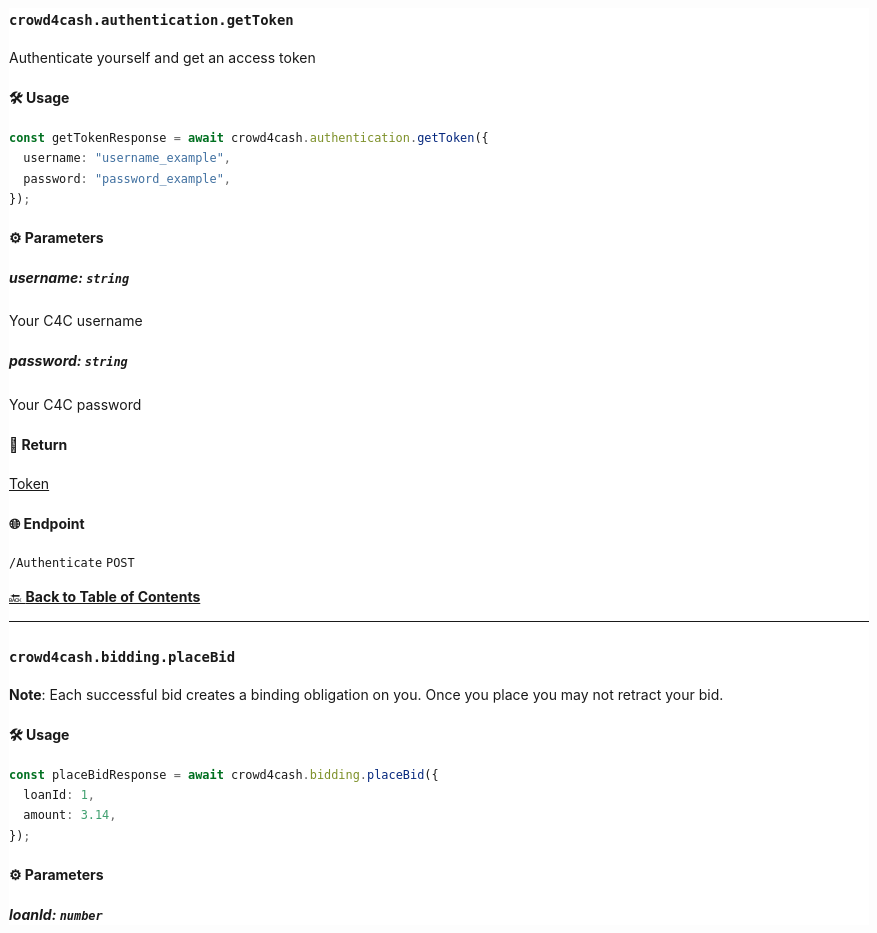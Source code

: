 
### `crowd4cash.authentication.getToken`<a id="crowd4cashauthenticationgettoken"></a>

Authenticate yourself and get an access token

#### 🛠️ Usage<a id="🛠️-usage"></a>

```typescript
const getTokenResponse = await crowd4cash.authentication.getToken({
  username: "username_example",
  password: "password_example",
});
```

#### ⚙️ Parameters<a id="⚙️-parameters"></a>

##### username: `string`<a id="username-string"></a>

Your C4C username

##### password: `string`<a id="password-string"></a>

Your C4C password

#### 🔄 Return<a id="🔄-return"></a>

[Token](./models/token.ts)

#### 🌐 Endpoint<a id="🌐-endpoint"></a>

`/Authenticate` `POST`

[🔙 **Back to Table of Contents**](#table-of-contents)

---


### `crowd4cash.bidding.placeBid`<a id="crowd4cashbiddingplacebid"></a>

**Note**: Each successful bid creates a binding obligation on you. Once you place you may not retract your bid.

#### 🛠️ Usage<a id="🛠️-usage"></a>

```typescript
const placeBidResponse = await crowd4cash.bidding.placeBid({
  loanId: 1,
  amount: 3.14,
});
```

#### ⚙️ Parameters<a id="⚙️-parameters"></a>

##### loanId: `number`<a id="loanid-number"></a>

